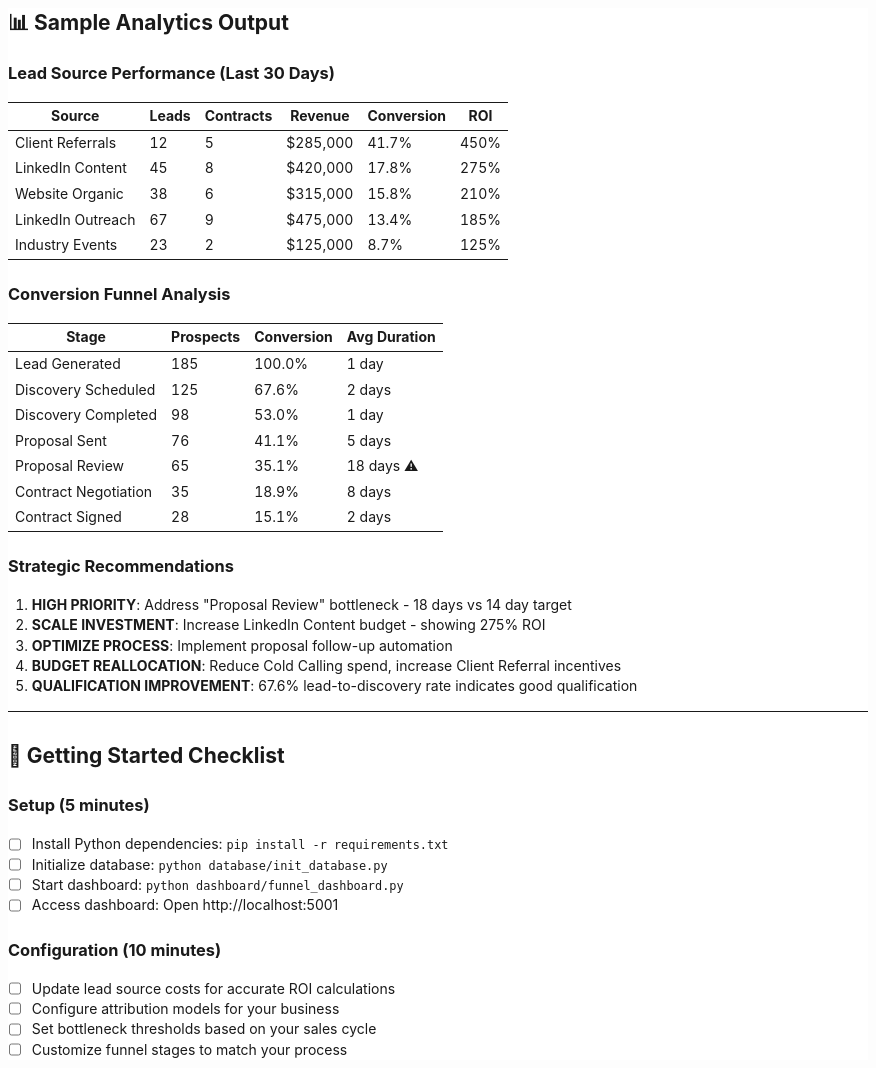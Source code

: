 
## 📊 **Sample Analytics Output**

### **Lead Source Performance (Last 30 Days)**
| Source | Leads | Contracts | Revenue | Conversion | ROI |
|--------|--------|-----------|---------|------------|-----|
| Client Referrals | 12 | 5 | $285,000 | 41.7% | 450% |
| LinkedIn Content | 45 | 8 | $420,000 | 17.8% | 275% |
| Website Organic | 38 | 6 | $315,000 | 15.8% | 210% |
| LinkedIn Outreach | 67 | 9 | $475,000 | 13.4% | 185% |
| Industry Events | 23 | 2 | $125,000 | 8.7% | 125% |

### **Conversion Funnel Analysis**
| Stage | Prospects | Conversion | Avg Duration |
|-------|-----------|------------|--------------|
| Lead Generated | 185 | 100.0% | 1 day |
| Discovery Scheduled | 125 | 67.6% | 2 days |
| Discovery Completed | 98 | 53.0% | 1 day |
| Proposal Sent | 76 | 41.1% | 5 days |
| Proposal Review | 65 | 35.1% | 18 days ⚠️ |
| Contract Negotiation | 35 | 18.9% | 8 days |
| Contract Signed | 28 | 15.1% | 2 days |

### **Strategic Recommendations**
1. **HIGH PRIORITY**: Address "Proposal Review" bottleneck - 18 days vs 14 day target
2. **SCALE INVESTMENT**: Increase LinkedIn Content budget - showing 275% ROI
3. **OPTIMIZE PROCESS**: Implement proposal follow-up automation  
4. **BUDGET REALLOCATION**: Reduce Cold Calling spend, increase Client Referral incentives
5. **QUALIFICATION IMPROVEMENT**: 67.6% lead-to-discovery rate indicates good qualification

---

## 🚀 **Getting Started Checklist**

### **Setup (5 minutes)**
- [ ] Install Python dependencies: `pip install -r requirements.txt`
- [ ] Initialize database: `python database/init_database.py`
- [ ] Start dashboard: `python dashboard/funnel_dashboard.py`
- [ ] Access dashboard: Open http://localhost:5001

### **Configuration (10 minutes)**
- [ ] Update lead source costs for accurate ROI calculations
- [ ] Configure attribution models for your business
- [ ] Set bottleneck thresholds based on your sales cycle
- [ ] Customize funnel stages to match your process
